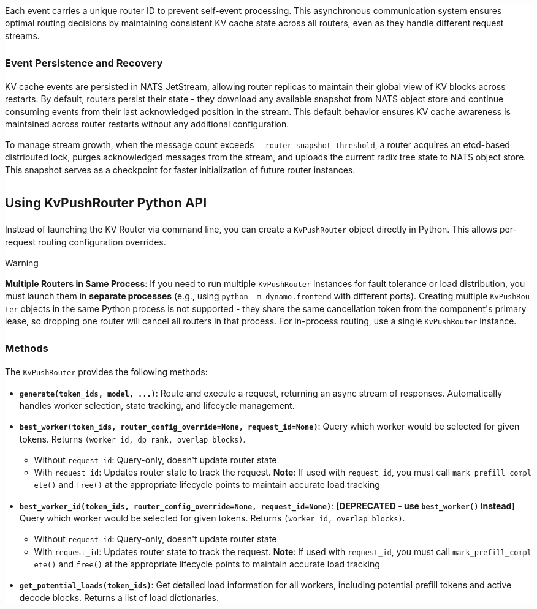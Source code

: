 Each event carries a unique router ID to prevent self-event processing. This asynchronous communication system ensures optimal routing decisions by maintaining consistent KV cache state across all routers, even as they handle different request streams.

### Event Persistence and Recovery

KV cache events are persisted in NATS JetStream, allowing router replicas to maintain their global view of KV blocks across restarts. By default, routers persist their state - they download any available snapshot from NATS object store and continue consuming events from their last acknowledged position in the stream. This default behavior ensures KV cache awareness is maintained across router restarts without any additional configuration.

To manage stream growth, when the message count exceeds `--router-snapshot-threshold`, a router acquires an etcd-based distributed lock, purges acknowledged messages from the stream, and uploads the current radix tree state to NATS object store. This snapshot serves as a checkpoint for faster initialization of future router instances.


## Using KvPushRouter Python API

Instead of launching the KV Router via command line, you can create a `KvPushRouter` object directly in Python. This allows per-request routing configuration overrides.

>[!Warning]
> **Multiple Routers in Same Process**: If you need to run multiple `KvPushRouter` instances for fault tolerance or load distribution, you must launch them in **separate processes** (e.g., using `python -m dynamo.frontend` with different ports). Creating multiple `KvPushRouter` objects in the same Python process is not supported - they share the same cancellation token from the component's primary lease, so dropping one router will cancel all routers in that process. For in-process routing, use a single `KvPushRouter` instance.

### Methods

The `KvPushRouter` provides the following methods:

- **`generate(token_ids, model, ...)`**: Route and execute a request, returning an async stream of responses. Automatically handles worker selection, state tracking, and lifecycle management.

- **`best_worker(token_ids, router_config_override=None, request_id=None)`**: Query which worker would be selected for given tokens. Returns `(worker_id, dp_rank, overlap_blocks)`.
  - Without `request_id`: Query-only, doesn't update router state
  - With `request_id`: Updates router state to track the request. **Note**: If used with `request_id`, you must call `mark_prefill_complete()` and `free()` at the appropriate lifecycle points to maintain accurate load tracking

- **`best_worker_id(token_ids, router_config_override=None, request_id=None)`**: **[DEPRECATED - use `best_worker()` instead]** Query which worker would be selected for given tokens. Returns `(worker_id, overlap_blocks)`.
  - Without `request_id`: Query-only, doesn't update router state
  - With `request_id`: Updates router state to track the request. **Note**: If used with `request_id`, you must call `mark_prefill_complete()` and `free()` at the appropriate lifecycle points to maintain accurate load tracking

- **`get_potential_loads(token_ids)`**: Get detailed load information for all workers, including potential prefill tokens and active decode blocks. Returns a list of load dictionaries.
